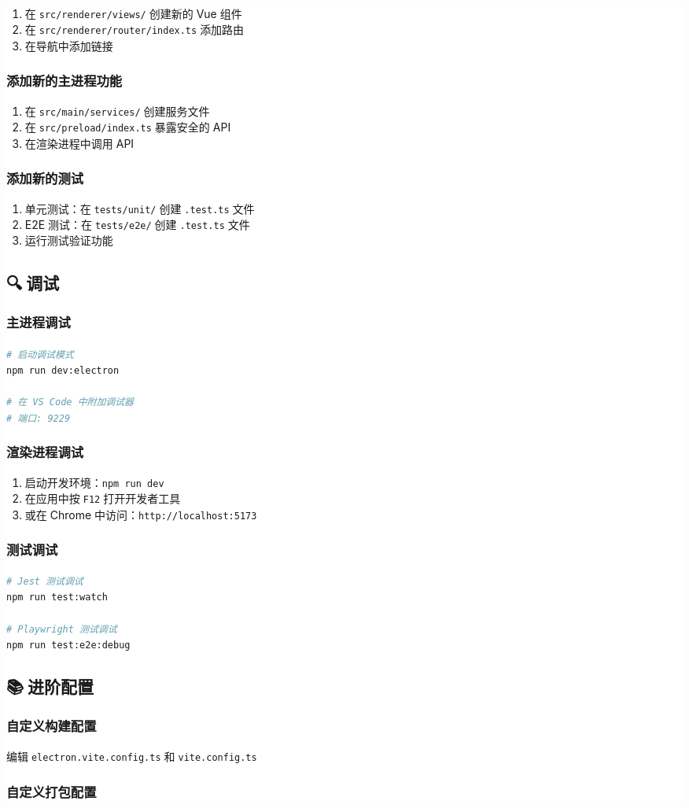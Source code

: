 1. 在 `src/renderer/views/` 创建新的 Vue 组件
2. 在 `src/renderer/router/index.ts` 添加路由
3. 在导航中添加链接

### 添加新的主进程功能

1. 在 `src/main/services/` 创建服务文件
2. 在 `src/preload/index.ts` 暴露安全的 API
3. 在渲染进程中调用 API

### 添加新的测试

1. 单元测试：在 `tests/unit/` 创建 `.test.ts` 文件
2. E2E 测试：在 `tests/e2e/` 创建 `.test.ts` 文件
3. 运行测试验证功能

## 🔍 调试

### 主进程调试

```bash
# 启动调试模式
npm run dev:electron

# 在 VS Code 中附加调试器
# 端口: 9229
```

### 渲染进程调试

1. 启动开发环境：`npm run dev`
2. 在应用中按 `F12` 打开开发者工具
3. 或在 Chrome 中访问：`http://localhost:5173`

### 测试调试

```bash
# Jest 测试调试
npm run test:watch

# Playwright 测试调试
npm run test:e2e:debug
```

## 📚 进阶配置

### 自定义构建配置

编辑 `electron.vite.config.ts` 和 `vite.config.ts`

### 自定义打包配置

